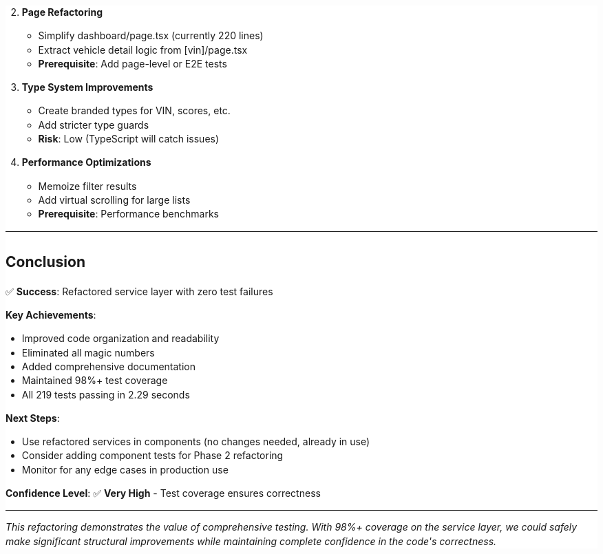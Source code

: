 2. **Page Refactoring**
   - Simplify dashboard/page.tsx (currently 220 lines)
   - Extract vehicle detail logic from [vin]/page.tsx
   - **Prerequisite**: Add page-level or E2E tests

3. **Type System Improvements**
   - Create branded types for VIN, scores, etc.
   - Add stricter type guards
   - **Risk**: Low (TypeScript will catch issues)

4. **Performance Optimizations**
   - Memoize filter results
   - Add virtual scrolling for large lists
   - **Prerequisite**: Performance benchmarks

---

## Conclusion

✅ **Success**: Refactored service layer with zero test failures

**Key Achievements**:

- Improved code organization and readability
- Eliminated all magic numbers
- Added comprehensive documentation
- Maintained 98%+ test coverage
- All 219 tests passing in 2.29 seconds

**Next Steps**:

- Use refactored services in components (no changes needed, already in use)
- Consider adding component tests for Phase 2 refactoring
- Monitor for any edge cases in production use

**Confidence Level**: ✅ **Very High** - Test coverage ensures correctness

---

_This refactoring demonstrates the value of comprehensive testing. With 98%+ coverage on the service layer, we could safely make significant structural improvements while maintaining complete confidence in the code's correctness._
